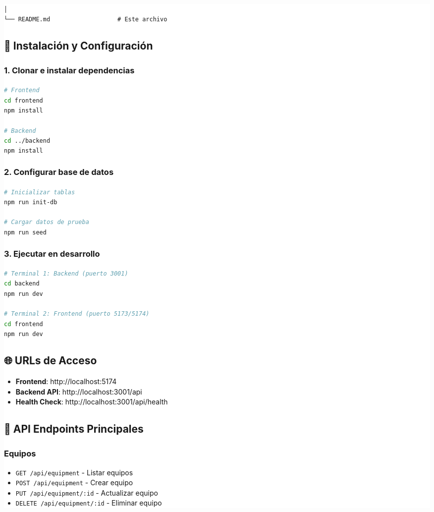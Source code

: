 ```
│
└── README.md                   # Este archivo
```

## 🚀 Instalación y Configuración

### 1. Clonar e instalar dependencias

```bash
# Frontend
cd frontend
npm install

# Backend
cd ../backend
npm install
```

### 2. Configurar base de datos

```bash
# Inicializar tablas
npm run init-db

# Cargar datos de prueba
npm run seed
```

### 3. Ejecutar en desarrollo

```bash
# Terminal 1: Backend (puerto 3001)
cd backend
npm run dev

# Terminal 2: Frontend (puerto 5173/5174)
cd frontend
npm run dev
```

## 🌐 URLs de Acceso

- **Frontend**: http://localhost:5174
- **Backend API**: http://localhost:3001/api
- **Health Check**: http://localhost:3001/api/health

## 📡 API Endpoints Principales

### Equipos
- `GET /api/equipment` - Listar equipos
- `POST /api/equipment` - Crear equipo
- `PUT /api/equipment/:id` - Actualizar equipo
- `DELETE /api/equipment/:id` - Eliminar equipo
